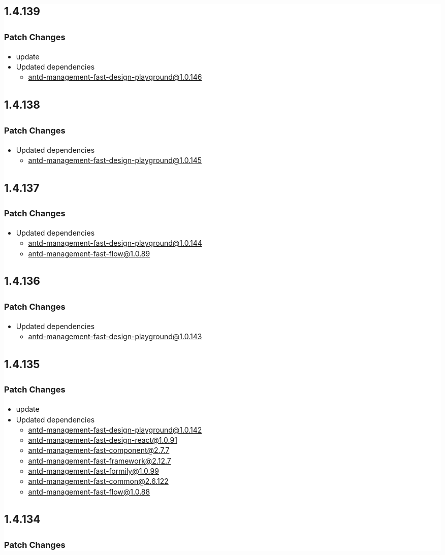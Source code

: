## 1.4.139

### Patch Changes

- update
- Updated dependencies
  - antd-management-fast-design-playground@1.0.146

## 1.4.138

### Patch Changes

- Updated dependencies
  - antd-management-fast-design-playground@1.0.145

## 1.4.137

### Patch Changes

- Updated dependencies
  - antd-management-fast-design-playground@1.0.144
  - antd-management-fast-flow@1.0.89

## 1.4.136

### Patch Changes

- Updated dependencies
  - antd-management-fast-design-playground@1.0.143

## 1.4.135

### Patch Changes

- update
- Updated dependencies
  - antd-management-fast-design-playground@1.0.142
  - antd-management-fast-design-react@1.0.91
  - antd-management-fast-component@2.7.7
  - antd-management-fast-framework@2.12.7
  - antd-management-fast-formily@1.0.99
  - antd-management-fast-common@2.6.122
  - antd-management-fast-flow@1.0.88

## 1.4.134

### Patch Changes
